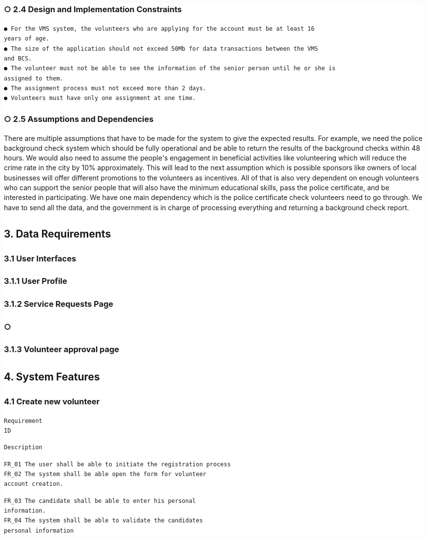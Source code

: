 ### ○ 2.4 Design and Implementation Constraints

```
● For the VMS system, the volunteers who are applying for the account must be at least 16
years of age.
● The size of the application should not exceed 50Mb for data transactions between the VMS
and BCS.
● The volunteer must not be able to see the information of the senior person until he or she is
assigned to them.
● The assignment process must not exceed more than 2 days.
● Volunteers must have only one assignment at one time.
```
### ○ 2.5 Assumptions and Dependencies

There are multiple assumptions that have to be made for the system to give the expected results.
For example, we need the police background check system which should be fully operational and
be able to return the results of the background checks within 48 hours. We would also need to
assume the people's engagement in beneficial activities like volunteering which will reduce the
crime rate in the city by 10% approximately. This will lead to the next assumption which is possible
sponsors like owners of local businesses will offer different promotions to the volunteers as
incentives. All of that is also very dependent on enough volunteers who can support the senior
people that will also have the minimum educational skills, pass the police certificate, and be
interested in participating. We have one main dependency which is the police certificate check
volunteers need to go through. We have to send all the data, and the government is in charge of
processing everything and returning a background check report.


## 3. Data Requirements

### 3.1 User Interfaces

### 3.1.1 User Profile


### 3.1.2 Service Requests Page

### ○

### 3.1.3 Volunteer approval page


## 4. System Features

### 4.1 Create new volunteer

```
Requirement
ID
```
```
Description
```
```
FR_01 The user shall be able to initiate the registration process
FR_02 The system shall be able open the form for volunteer
account creation.
```
```
FR_03 The candidate shall be able to enter his personal
information.
FR_04 The system shall be able to validate the candidates
personal information
```
